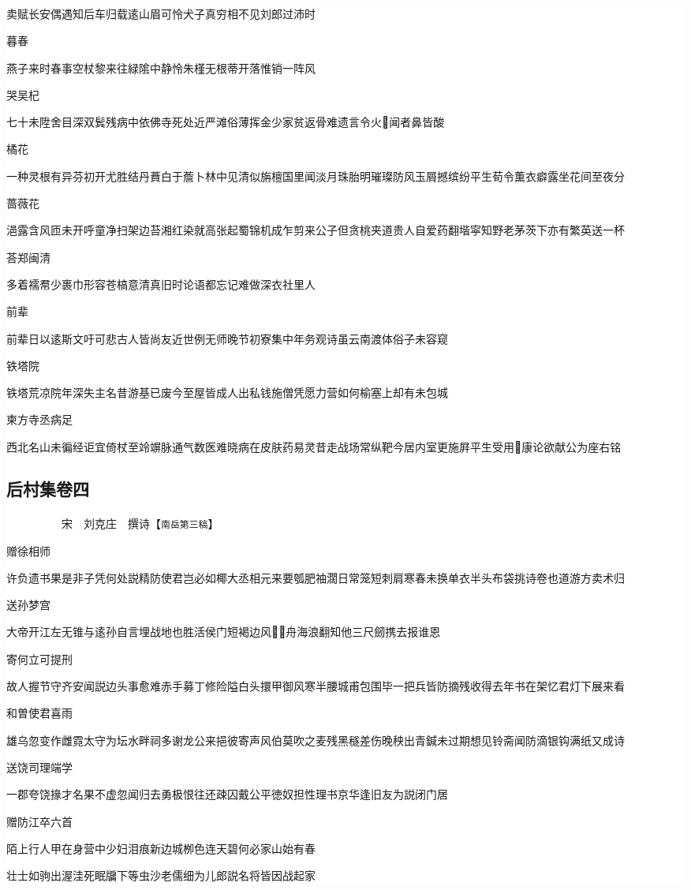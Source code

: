 卖赋长安偶遇知后车归载逺山眉可怜犬子真穷相不见刘郎过沛时  

暮春  

燕子来时春事空杖黎来往緑隂中静怜朱槿无根蒂开落惟销一阵风  

哭吴杞  

七十未陞舍目深双鬂残病中依佛寺死处近严滩俗薄挥金少家贫返骨难遗言令火闻者鼻皆酸  

橘花  

一种灵根有异芬初开尤胜结丹蕡白于薝卜林中见清似旃檀国里闻淡月珠胎明璀璨防风玉屑撼缤纷平生荀令薫衣癖露坐花间至夜分  

蔷薇花  

浥露含风匝未开呼童净扫架边苔湘红染就高张起蜀锦机成乍剪来公子但贪桃夹道贵人自爱药翻堦寜知野老茅茨下亦有繁英送一杯  

荅郑闽清  

多着襦帬少裹巾形容苍槁意清真旧时论语都忘记难做深衣社里人  

前辈  

前辈日以逺斯文吁可悲古人皆尚友近世例无师晚节初寮集中年务观诗虽云南渡体俗子未容窥  

铁塔院  

铁塔荒凉院年深失主名昔游基已废今至屋皆成人出私钱施僧凭愿力营如何榆塞上却有未包城  

柬方寺丞病足  

西北名山未徧经讵宜倚杖至竛竮脉通气数医难晓病在皮肤药易灵昔走战场常纵靶今居内室更施屛平生受用康论欲献公为座右铭  

## 后村集卷四

　　　　　宋　刘克庄　撰诗【`南岳第三稿`】  

赠徐相师  

许负遗书果是非子凭何处説精防使君岂必如椰大丞相元来要瓠肥袖濶日常笼短刺肩寒春未换单衣半头布袋挑诗卷也道游方卖术归  

送孙梦宫  

大帝开江左无锥与逺孙自言埋战地也胜活侯门短褐边风舟海浪翻知他三尺劒携去报谁恩  

寄何立可提刑  

故人握节守齐安闻説边头事愈难赤手募丁修险隘白头擐甲御风寒半腰城甫包围毕一把兵皆防摘残收得去年书在架忆君灯下展来看  

和曽使君喜雨  

雄乌忽变作雌霓太守为坛水畔祠多谢龙公来挹彼寄声风伯莫吹之麦残黑穟差伤晚秧出青鍼未过期想见铃斋闻防滴银钩满纸又成诗  

送饶司理端学  

一郡夸饶掾才名果不虚忽闻归去勇极恨往还疎囚戴公平徳奴担性理书京华逢旧友为説闭门居  

赠防江卒六首  

陌上行人甲在身营中少妇泪痕新边城栁色连天碧何必家山始有春  

壮士如驹出渥洼死眠牖下等虫沙老儒细为儿郎説名将皆因战起家  
